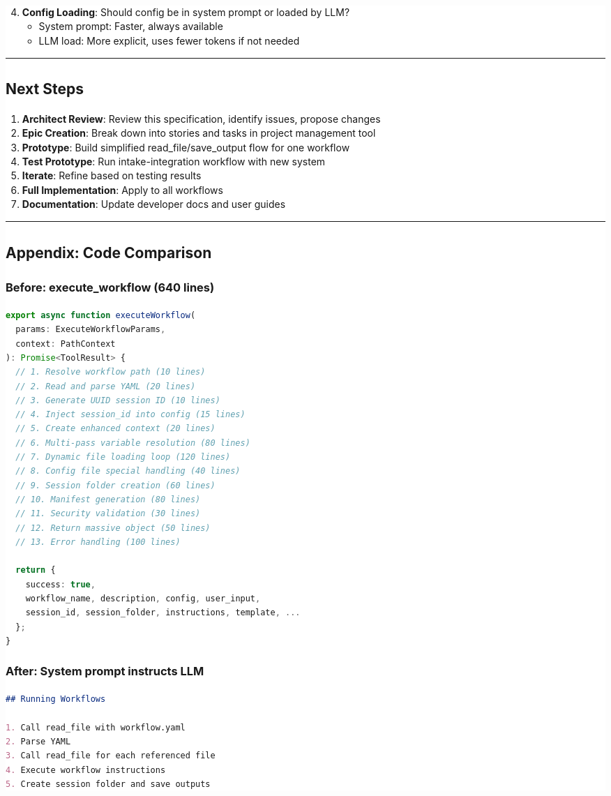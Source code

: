 4. **Config Loading**: Should config be in system prompt or loaded by LLM?
   - System prompt: Faster, always available
   - LLM load: More explicit, uses fewer tokens if not needed

---

## Next Steps

1. **Architect Review**: Review this specification, identify issues, propose changes
2. **Epic Creation**: Break down into stories and tasks in project management tool
3. **Prototype**: Build simplified read_file/save_output flow for one workflow
4. **Test Prototype**: Run intake-integration workflow with new system
5. **Iterate**: Refine based on testing results
6. **Full Implementation**: Apply to all workflows
7. **Documentation**: Update developer docs and user guides

---

## Appendix: Code Comparison

### Before: execute_workflow (640 lines)
```typescript
export async function executeWorkflow(
  params: ExecuteWorkflowParams,
  context: PathContext
): Promise<ToolResult> {
  // 1. Resolve workflow path (10 lines)
  // 2. Read and parse YAML (20 lines)
  // 3. Generate UUID session ID (10 lines)
  // 4. Inject session_id into config (15 lines)
  // 5. Create enhanced context (20 lines)
  // 6. Multi-pass variable resolution (80 lines)
  // 7. Dynamic file loading loop (120 lines)
  // 8. Config file special handling (40 lines)
  // 9. Session folder creation (60 lines)
  // 10. Manifest generation (80 lines)
  // 11. Security validation (30 lines)
  // 12. Return massive object (50 lines)
  // 13. Error handling (100 lines)

  return {
    success: true,
    workflow_name, description, config, user_input,
    session_id, session_folder, instructions, template, ...
  };
}
```

### After: System prompt instructs LLM
```markdown
## Running Workflows

1. Call read_file with workflow.yaml
2. Parse YAML
3. Call read_file for each referenced file
4. Execute workflow instructions
5. Create session folder and save outputs
```
